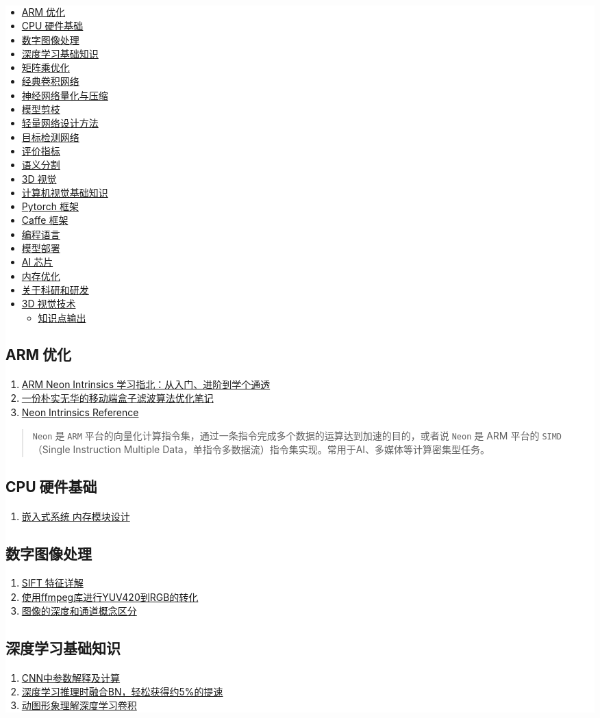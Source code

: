 - [ARM 优化](#arm-优化)
- [CPU 硬件基础](#cpu-硬件基础)
- [数字图像处理](#数字图像处理)
- [深度学习基础知识](#深度学习基础知识)
- [矩阵乘优化](#矩阵乘优化)
- [经典卷积网络](#经典卷积网络)
- [神经网络量化与压缩](#神经网络量化与压缩)
- [模型剪枝](#模型剪枝)
- [轻量网络设计方法](#轻量网络设计方法)
- [目标检测网络](#目标检测网络)
- [评价指标](#评价指标)
- [语义分割](#语义分割)
- [3D 视觉](#3d-视觉)
- [计算机视觉基础知识](#计算机视觉基础知识)
- [Pytorch 框架](#pytorch-框架)
- [Caffe 框架](#caffe-框架)
- [编程语言](#编程语言)
- [模型部署](#模型部署)
- [AI 芯片](#ai-芯片)
- [内存优化](#内存优化)
- [关于科研和研发](#关于科研和研发)
- [3D 视觉技术](#3d-视觉技术)
  - [知识点输出](#知识点输出)

## ARM 优化

1. [ARM Neon Intrinsics 学习指北：从入门、进阶到学个通透](https://mp.weixin.qq.com/s/E73KW7vxYikpcLYPBf4-HA)
2. [一份朴实无华的移动端盒子滤波算法优化笔记](https://zhuanlan.zhihu.com/p/170611395)
3. [Neon Intrinsics Reference](https://developer.arm.com/architectures/instruction-sets/simd-isas/neon/intrinsics)

> `Neon` 是 `ARM` 平台的向量化计算指令集，通过一条指令完成多个数据的运算达到加速的目的，或者说 `Neon` 是 ARM 平台的 `SIMD`（Single Instruction Multiple Data，单指令多数据流）指令集实现。常用于AI、多媒体等计算密集型任务。

## CPU 硬件基础

1. [嵌入式系统 内存模块设计](https://jachinshen.github.io/study/2018/03/06/%E5%B5%8C%E5%85%A5%E5%BC%8F%E7%B3%BB%E7%BB%9F-%E5%86%85%E5%AD%98%E6%A8%A1%E5%9D%97%E8%AE%BE%E8%AE%A1.html)

## 数字图像处理

1. [SIFT 特征详解](http://shartoo.github.io/SIFT-feature/)
2. [使用ffmpeg库进行YUV420到RGB的转化](https://zhuanlan.zhihu.com/p/53305541)
3. [图像的深度和通道概念区分](https://blog.csdn.net/u012130706/article/details/51461979)

## 深度学习基础知识

1. [CNN中参数解释及计算](https://flat2010.github.io/2018/06/15/%E6%89%8B%E7%AE%97CNN%E4%B8%AD%E7%9A%84%E5%8F%82%E6%95%B0/)
2. [深度学习推理时融合BN，轻松获得约5%的提速](https://mp.weixin.qq.com/s/P94ACKuoA0YapBKlrgZl3A)
3. [动图形象理解深度学习卷积](https://mp.weixin.qq.com/s/aJ7AioWLoox7WBFPYa_nCQ)
